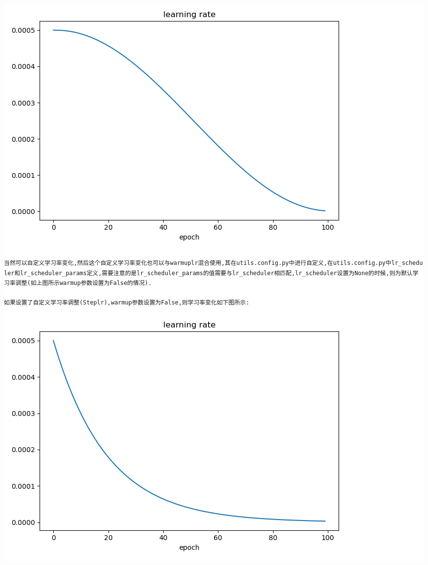   ![baseLR](figure/base_lr.png)

    当然可以自定义学习率变化,然后这个自定义学习率变化也可以与warmuplr混合使用,其在utils.config.py中进行自定义,在utils.config.py中lr_scheduler和lr_scheduler_params定义,需要注意的是lr_scheduler_params的值需要与lr_scheduler相匹配,lr_scheduler设置为None的时候,则为默认学习率调整(如上图所示warmup参数设置为False的情况).
    
    如果设置了自定义学习率调整(Steplr),warmup参数设置为False,则学习率变化如下图所示:
  ![customLR](figure/custom_lr.png)
    